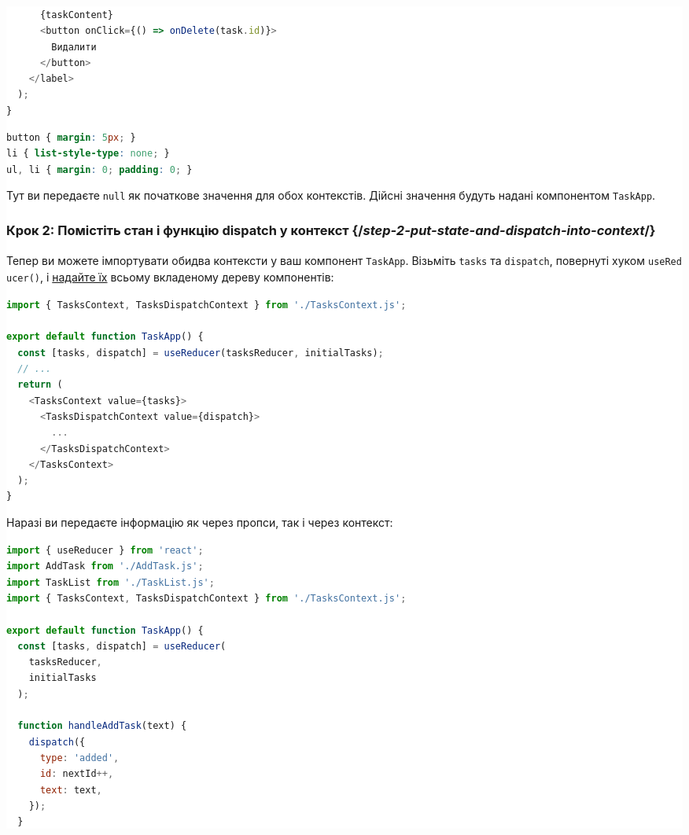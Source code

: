 ```js src/TaskList.js
      {taskContent}
      <button onClick={() => onDelete(task.id)}>
        Видалити
      </button>
    </label>
  );
}
```

```css
button { margin: 5px; }
li { list-style-type: none; }
ul, li { margin: 0; padding: 0; }
```

</Sandpack>

Тут ви передаєте `null` як початкове значення для обох контекстів. Дійсні значення будуть надані компонентом `TaskApp`.

### Крок 2: Помістіть стан і функцію dispatch у контекст {/*step-2-put-state-and-dispatch-into-context*/}

Тепер ви можете імпортувати обидва контексти у ваш компонент `TaskApp`. Візьміть `tasks` та `dispatch`, повернуті хуком `useReducer()`, і [надайте їх](/learn/passing-data-deeply-with-context#step-3-provide-the-context) всьому вкладеному дереву компонентів:

```js {4,7-8}
import { TasksContext, TasksDispatchContext } from './TasksContext.js';

export default function TaskApp() {
  const [tasks, dispatch] = useReducer(tasksReducer, initialTasks);
  // ...
  return (
    <TasksContext value={tasks}>
      <TasksDispatchContext value={dispatch}>
        ...
      </TasksDispatchContext>
    </TasksContext>
  );
}
```

Наразі ви передаєте інформацію як через пропси, так і через контекст:

<Sandpack>

```js src/App.js
import { useReducer } from 'react';
import AddTask from './AddTask.js';
import TaskList from './TaskList.js';
import { TasksContext, TasksDispatchContext } from './TasksContext.js';

export default function TaskApp() {
  const [tasks, dispatch] = useReducer(
    tasksReducer,
    initialTasks
  );

  function handleAddTask(text) {
    dispatch({
      type: 'added',
      id: nextId++,
      text: text,
    });
  }

```